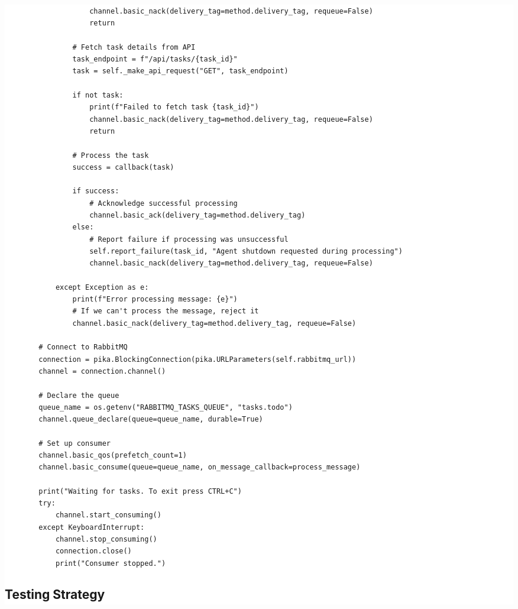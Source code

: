 ```
                    channel.basic_nack(delivery_tag=method.delivery_tag, requeue=False)
                    return
                
                # Fetch task details from API
                task_endpoint = f"/api/tasks/{task_id}"
                task = self._make_api_request("GET", task_endpoint)
                
                if not task:
                    print(f"Failed to fetch task {task_id}")
                    channel.basic_nack(delivery_tag=method.delivery_tag, requeue=False)
                    return
                
                # Process the task
                success = callback(task)
                
                if success:
                    # Acknowledge successful processing
                    channel.basic_ack(delivery_tag=method.delivery_tag)
                else:
                    # Report failure if processing was unsuccessful
                    self.report_failure(task_id, "Agent shutdown requested during processing")
                    channel.basic_nack(delivery_tag=method.delivery_tag, requeue=False)
                    
            except Exception as e:
                print(f"Error processing message: {e}")
                # If we can't process the message, reject it
                channel.basic_nack(delivery_tag=method.delivery_tag, requeue=False)
        
        # Connect to RabbitMQ
        connection = pika.BlockingConnection(pika.URLParameters(self.rabbitmq_url))
        channel = connection.channel()
        
        # Declare the queue
        queue_name = os.getenv("RABBITMQ_TASKS_QUEUE", "tasks.todo")
        channel.queue_declare(queue=queue_name, durable=True)
        
        # Set up consumer
        channel.basic_qos(prefetch_count=1)
        channel.basic_consume(queue=queue_name, on_message_callback=process_message)
        
        print("Waiting for tasks. To exit press CTRL+C")
        try:
            channel.start_consuming()
        except KeyboardInterrupt:
            channel.stop_consuming()
            connection.close()
            print("Consumer stopped.")
```

## Testing Strategy
